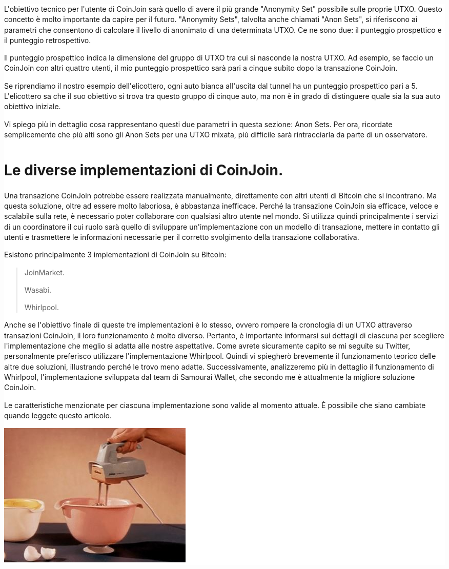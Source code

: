 L'obiettivo tecnico per l'utente di CoinJoin sarà quello di avere il più grande "Anonymity Set" possibile sulle proprie UTXO. Questo concetto è molto importante da capire per il futuro. "Anonymity Sets", talvolta anche chiamati "Anon Sets", si riferiscono ai parametri che consentono di calcolare il livello di anonimato di una determinata UTXO. Ce ne sono due: il punteggio prospettico e il punteggio retrospettivo.

Il punteggio prospettico indica la dimensione del gruppo di UTXO tra cui si nasconde la nostra UTXO. Ad esempio, se faccio un CoinJoin con altri quattro utenti, il mio punteggio prospettico sarà pari a cinque subito dopo la transazione CoinJoin.

Se riprendiamo il nostro esempio dell'elicottero, ogni auto bianca all'uscita dal tunnel ha un punteggio prospettico pari a 5. L'elicottero sa che il suo obiettivo si trova tra questo gruppo di cinque auto, ma non è in grado di distinguere quale sia la sua auto obiettivo iniziale.

Vi spiego più in dettaglio cosa rappresentano questi due parametri in questa sezione: Anon Sets. Per ora, ricordate semplicemente che più alti sono gli Anon Sets per una UTXO mixata, più difficile sarà rintracciarla da parte di un osservatore.

# Le diverse implementazioni di CoinJoin.

Una transazione CoinJoin potrebbe essere realizzata manualmente, direttamente con altri utenti di Bitcoin che si incontrano. Ma questa soluzione, oltre ad essere molto laboriosa, è abbastanza inefficace. Perché la transazione CoinJoin sia efficace, veloce e scalabile sulla rete, è necessario poter collaborare con qualsiasi altro utente nel mondo. Si utilizza quindi principalmente i servizi di un coordinatore il cui ruolo sarà quello di sviluppare un'implementazione con un modello di transazione, mettere in contatto gli utenti e trasmettere le informazioni necessarie per il corretto svolgimento della transazione collaborativa.

Esistono principalmente 3 implementazioni di CoinJoin su Bitcoin:

> JoinMarket.
>
> Wasabi.
>
> Whirlpool.

Anche se l'obiettivo finale di queste tre implementazioni è lo stesso, ovvero rompere la cronologia di un UTXO attraverso transazioni CoinJoin, il loro funzionamento è molto diverso. Pertanto, è importante informarsi sui dettagli di ciascuna per scegliere l'implementazione che meglio si adatta alle nostre aspettative.
Come avrete sicuramente capito se mi seguite su Twitter, personalmente preferisco utilizzare l'implementazione Whirlpool. Quindi vi spiegherò brevemente il funzionamento teorico delle altre due soluzioni, illustrando perché le trovo meno adatte. Successivamente, analizzeremo più in dettaglio il funzionamento di Whirlpool, l'implementazione sviluppata dal team di Samourai Wallet, che secondo me è attualmente la migliore soluzione CoinJoin.

Le caratteristiche menzionate per ciascuna implementazione sono valide al momento attuale. È possibile che siano cambiate quando leggete questo articolo.

![Legenda](assets/2.jpeg)
